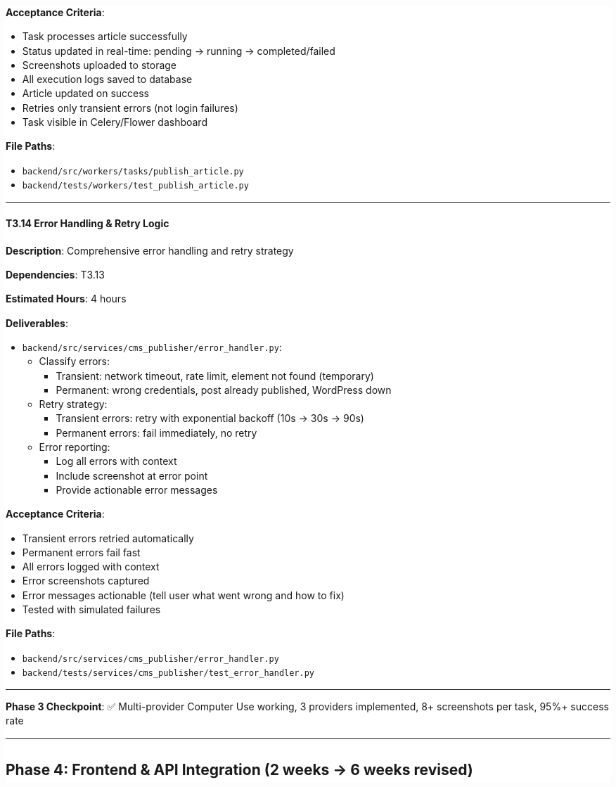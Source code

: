 **Acceptance Criteria**:
- Task processes article successfully
- Status updated in real-time: pending → running → completed/failed
- Screenshots uploaded to storage
- All execution logs saved to database
- Article updated on success
- Retries only transient errors (not login failures)
- Task visible in Celery/Flower dashboard

**File Paths**:
- `backend/src/workers/tasks/publish_article.py`
- `backend/tests/workers/test_publish_article.py`

---

#### T3.14 Error Handling & Retry Logic

**Description**: Comprehensive error handling and retry strategy

**Dependencies**: T3.13

**Estimated Hours**: 4 hours

**Deliverables**:
- `backend/src/services/cms_publisher/error_handler.py`:
  - Classify errors:
    - Transient: network timeout, rate limit, element not found (temporary)
    - Permanent: wrong credentials, post already published, WordPress down
  - Retry strategy:
    - Transient errors: retry with exponential backoff (10s → 30s → 90s)
    - Permanent errors: fail immediately, no retry
  - Error reporting:
    - Log all errors with context
    - Include screenshot at error point
    - Provide actionable error messages

**Acceptance Criteria**:
- Transient errors retried automatically
- Permanent errors fail fast
- All errors logged with context
- Error screenshots captured
- Error messages actionable (tell user what went wrong and how to fix)
- Tested with simulated failures

**File Paths**:
- `backend/src/services/cms_publisher/error_handler.py`
- `backend/tests/services/cms_publisher/test_error_handler.py`

---

**Phase 3 Checkpoint**: ✅ Multi-provider Computer Use working, 3 providers implemented, 8+ screenshots per task, 95%+ success rate

---

## Phase 4: Frontend & API Integration (2 weeks → **6 weeks revised**)
